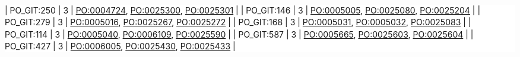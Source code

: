 | PO_GIT:250 |        3 | [PO:0004724](https://bioregistry.io/PO:0004724), [PO:0025300](https://bioregistry.io/PO:0025300), [PO:0025301](https://bioregistry.io/PO:0025301)                                                                                                                                                                                                                                                                                                                                                                                                                                                                                                                                                                                                                  |
| PO_GIT:146 |        3 | [PO:0005005](https://bioregistry.io/PO:0005005), [PO:0025080](https://bioregistry.io/PO:0025080), [PO:0025204](https://bioregistry.io/PO:0025204)                                                                                                                                                                                                                                                                                                                                                                                                                                                                                                                                                                                                                  |
| PO_GIT:279 |        3 | [PO:0005016](https://bioregistry.io/PO:0005016), [PO:0025267](https://bioregistry.io/PO:0025267), [PO:0025272](https://bioregistry.io/PO:0025272)                                                                                                                                                                                                                                                                                                                                                                                                                                                                                                                                                                                                                  |
| PO_GIT:168 |        3 | [PO:0005031](https://bioregistry.io/PO:0005031), [PO:0005032](https://bioregistry.io/PO:0005032), [PO:0025083](https://bioregistry.io/PO:0025083)                                                                                                                                                                                                                                                                                                                                                                                                                                                                                                                                                                                                                  |
| PO_GIT:114 |        3 | [PO:0005040](https://bioregistry.io/PO:0005040), [PO:0006109](https://bioregistry.io/PO:0006109), [PO:0025590](https://bioregistry.io/PO:0025590)                                                                                                                                                                                                                                                                                                                                                                                                                                                                                                                                                                                                                  |
| PO_GIT:587 |        3 | [PO:0005665](https://bioregistry.io/PO:0005665), [PO:0025603](https://bioregistry.io/PO:0025603), [PO:0025604](https://bioregistry.io/PO:0025604)                                                                                                                                                                                                                                                                                                                                                                                                                                                                                                                                                                                                                  |
| PO_GIT:427 |        3 | [PO:0006005](https://bioregistry.io/PO:0006005), [PO:0025430](https://bioregistry.io/PO:0025430), [PO:0025433](https://bioregistry.io/PO:0025433)                                                                                                                                                                                                                                                                                                                                                                                                                                                                                                                                                                                                                  |
